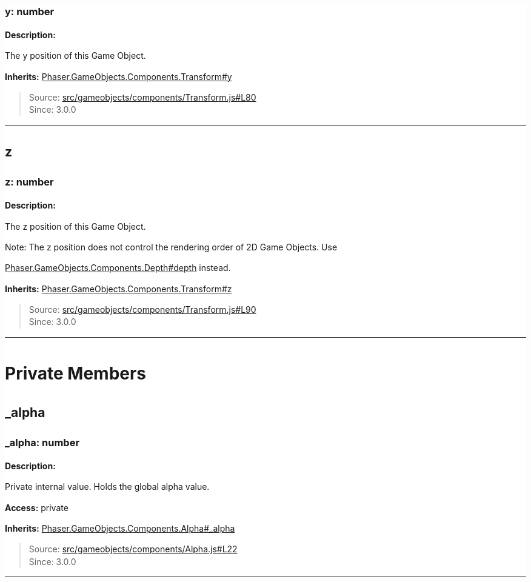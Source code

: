 ### y: number

**Description:**

The y position of this Game Object.

**Inherits:** [Phaser.GameObjects.Components.Transform#y](../namespace/gameobjects-components-transform.md)

> Source: [src/gameobjects/components/Transform.js#L80](https://github.com/phaserjs/phaser/blob/v3.87.0/src/gameobjects/components/Transform.js#L80)  
> Since: 3.0.0

---

## z

### z: number

**Description:**

The z position of this Game Object.

Note: The z position does not control the rendering order of 2D Game Objects. Use

[Phaser.GameObjects.Components.Depth#depth](../namespace/gameobjects-components-depth.md) instead.

**Inherits:** [Phaser.GameObjects.Components.Transform#z](../namespace/gameobjects-components-transform.md)

> Source: [src/gameobjects/components/Transform.js#L90](https://github.com/phaserjs/phaser/blob/v3.87.0/src/gameobjects/components/Transform.js#L90)  
> Since: 3.0.0

---

# Private Members

## \_alpha

### \_alpha: number

**Description:**

Private internal value. Holds the global alpha value.

**Access:** private

**Inherits:** [Phaser.GameObjects.Components.Alpha#\_alpha](../namespace/gameobjects-components-alpha.md)

> Source: [src/gameobjects/components/Alpha.js#L22](https://github.com/phaserjs/phaser/blob/v3.87.0/src/gameobjects/components/Alpha.js#L22)  
> Since: 3.0.0

---